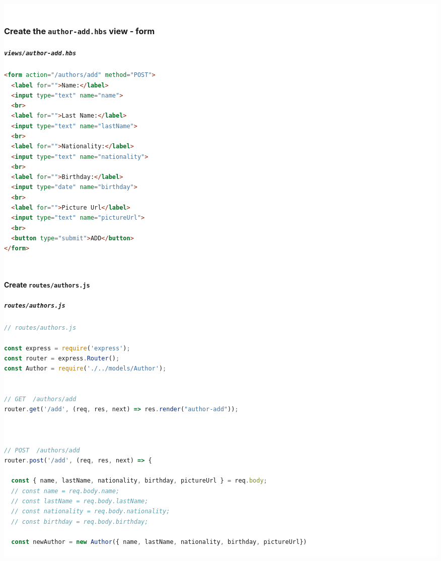 


<br>



### Create the `author-add.hbs`  view -  form



##### `views/author-add.hbs`

```html
<form action="/authors/add" method="POST">
  <label for="">Name:</label>
  <input type="text" name="name">
  <br>
  <label for="">Last Name:</label>
  <input type="text" name="lastName">
  <br>
  <label for="">Nationality:</label>
  <input type="text" name="nationality">
  <br>
  <label for="">Birthday:</label>
  <input type="date" name="birthday">
  <br>
  <label for="">Picture Url</label>
  <input type="text" name="pictureUrl">
  <br>
  <button type="submit">ADD</button>
</form>
```





<br>



#### Create `routes/authors.js`



##### `routes/authors.js`

```js
// routes/authors.js

const express = require('express');
const router = express.Router();
const Author = require('./../models/Author');


// GET  /authors/add
router.get('/add', (req, res, next) => res.render("author-add"));



// POST  /authors/add
router.post('/add', (req, res, next) => {
  
  const { name, lastName, nationality, birthday, pictureUrl } = req.body;
  // const name = req.body.name;
  // const lastName = req.body.lastName;
  // const nationality = req.body.nationality;
  // const birthday = req.body.birthday;
  
  const newAuthor = new Author({ name, lastName, nationality, birthday, pictureUrl})
  
```